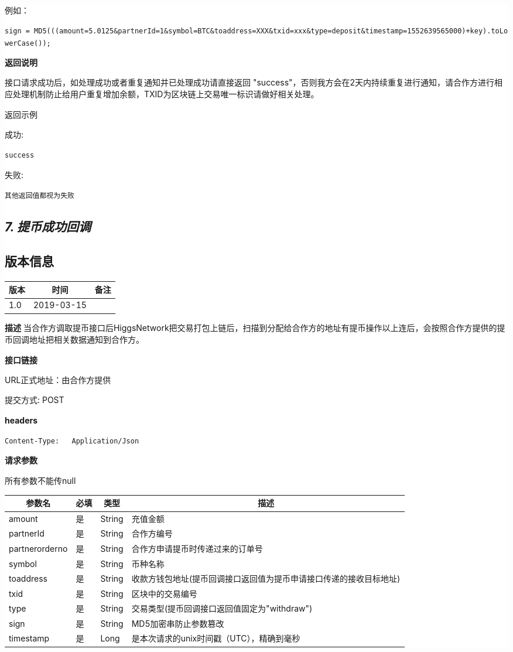 例如：

```
sign = MD5(((amount=5.0125&partnerId=1&symbol=BTC&toaddress=XXX&txid=xxx&type=deposit&timestamp=1552639565000)+key).toLowerCase());
```

**返回说明**

接口请求成功后，如处理成功或者重复通知并已处理成功请直接返回
"success"，否则我方会在2天内持续重复进行通知，请合作方进行相应处理机制防止给用户重复增加余额，TXID为区块链上交易唯一标识请做好相关处理。

返回示例

成功:
```
success
```

失败:
```
其他返回值都视为失败
```




***7. 提币成功回调***
---
**版本信息**
---

版本 | 时间 | 备注
---|---|---
1.0 | 2019-03-15
**描述**
当合作方调取提币接口后HiggsNetwork把交易打包上链后，扫描到分配给合作方的地址有提币操作以上连后，会按照合作方提供的提币回调地址把相关数据通知到合作方。

**接口链接**

URL正式地址：由合作方提供

提交方式: POST

**headers**

```
Content-Type:   Application/Json
```

**请求参数**

所有参数不能传null

参数名 | 必填 | 类型 | 描述
---|---|---|---
amount | 是 | String | 充值金额
partnerId | 是 | String | 合作方编号
partnerorderno | 是 | String | 合作方申请提币时传递过来的订单号
symbol | 是 | String | 币种名称
toaddress | 是 | String | 收款方钱包地址(提币回调接口返回值为提币申请接口传递的接收目标地址)
txid | 是 | String | 区块中的交易编号
type | 是 | String | 交易类型(提币回调接口返回值固定为"withdraw")
sign | 是 | String | MD5加密串防止参数篡改
timestamp | 是 | Long | 是本次请求的unix时间戳（UTC），精确到毫秒
